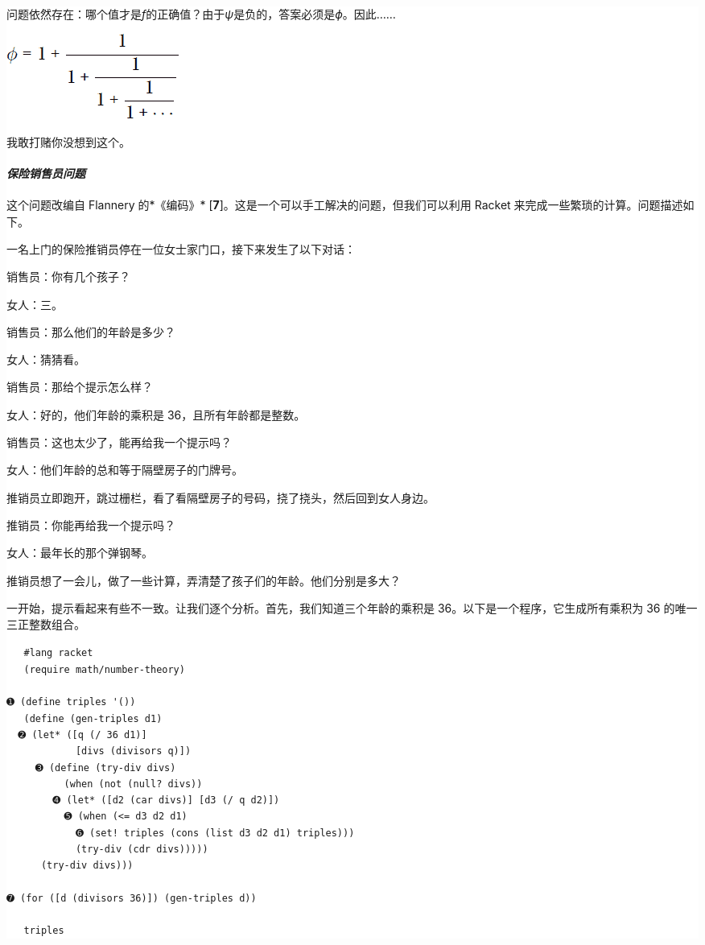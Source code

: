 问题依然存在：哪个值才是*f*的正确值？由于*ψ*是负的，答案必须是*ϕ*。因此……

![Image](img/p0072-04.jpg)

我敢打赌你没想到这个。

#### ***保险销售员问题***

这个问题改编自 Flannery 的*《编码》* [**7**]。这是一个可以手工解决的问题，但我们可以利用 Racket 来完成一些繁琐的计算。问题描述如下。

一名上门的保险推销员停在一位女士家门口，接下来发生了以下对话：

销售员：你有几个孩子？

女人：三。

销售员：那么他们的年龄是多少？

女人：猜猜看。

销售员：那给个提示怎么样？

女人：好的，他们年龄的乘积是 36，且所有年龄都是整数。

销售员：这也太少了，能再给我一个提示吗？

女人：他们年龄的总和等于隔壁房子的门牌号。

推销员立即跑开，跳过栅栏，看了看隔壁房子的号码，挠了挠头，然后回到女人身边。

推销员：你能再给我一个提示吗？

女人：最年长的那个弹钢琴。

推销员想了一会儿，做了一些计算，弄清楚了孩子们的年龄。他们分别是多大？

一开始，提示看起来有些不一致。让我们逐个分析。首先，我们知道三个年龄的乘积是 36。以下是一个程序，它生成所有乘积为 36 的唯一三正整数组合。

```
   #lang racket
   (require math/number-theory)

➊ (define triples '())
   (define (gen-triples d1)
  ➋ (let* ([q (/ 36 d1)]
            [divs (divisors q)])
     ➌ (define (try-div divs)
          (when (not (null? divs))
        ➍ (let* ([d2 (car divs)] [d3 (/ q d2)])
          ➎ (when (<= d3 d2 d1)
            ➏ (set! triples (cons (list d3 d2 d1) triples)))
            (try-div (cdr divs)))))
      (try-div divs)))

➐ (for ([d (divisors 36)]) (gen-triples d))

   triples
```
